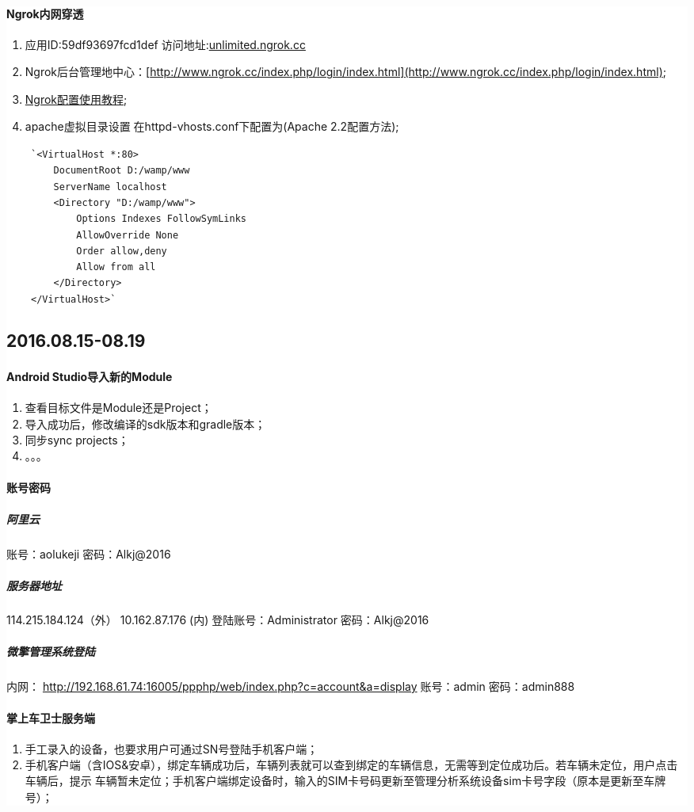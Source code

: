 #### Ngrok内网穿透

1. 应用ID:59df93697fcd1def  访问地址:[unlimited.ngrok.cc](unlimited.ngrok.cc)
2. Ngrok后台管理地中心：[http://www.ngrok.cc/index.php/login/index.html](http://www.ngrok.cc/index.php/login/index.html);
3. [Ngrok配置使用教程](http://www.ngrok.cc/);
4. apache虚拟目录设置 在httpd-vhosts.conf下配置为(Apache 2.2配置方法);

		`<VirtualHost *:80>
			DocumentRoot D:/wamp/www
			ServerName localhost
			<Directory "D:/wamp/www">
				Options Indexes FollowSymLinks
				AllowOverride None
				Order allow,deny
				Allow from all
			</Directory>
		</VirtualHost>`


## 2016.08.15-08.19

#### Android Studio导入新的Module
1. 查看目标文件是Module还是Project；
2. 导入成功后，修改编译的sdk版本和gradle版本；
3. 同步sync projects；
4. 。。。

#### 账号密码

##### 阿里云
账号：aolukeji
密码：Alkj@2016

##### 服务器地址
114.215.184.124（外）
10.162.87.176 (内)
登陆账号：Administrator
密码：Alkj@2016

##### 微擎管理系统登陆
内网：
http://192.168.61.74:16005/ppphp/web/index.php?c=account&a=display
账号：admin
密码：admin888


#### 掌上车卫士服务端

1. 手工录入的设备，也要求用户可通过SN号登陆手机客户端；
2. 手机客户端（含IOS&安卓），绑定车辆成功后，车辆列表就可以查到绑定的车辆信息，无需等到定位成功后。若车辆未定位，用户点击车辆后，提示 车辆暂未定位；手机客户端绑定设备时，输入的SIM卡号码更新至管理分析系统设备sim卡号字段（原本是更新至车牌号）；
